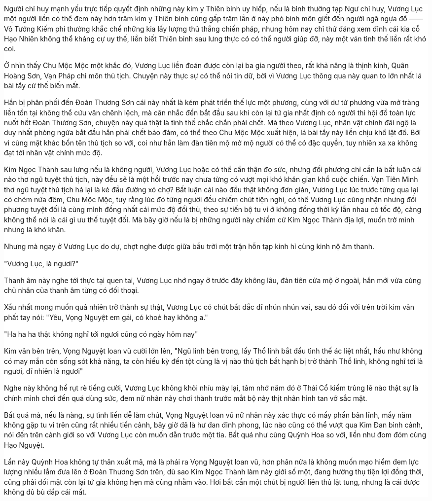 Người chỉ huy mạnh yếu trực tiếp quyết định những này kim y Thiên binh uy hiếp, nếu là bình thường tạp Ngư chỉ huy, Vương Lục một người liền có thể đem này hơn trăm kim y Thiên binh cùng gấp trăm lần ở này phó binh môn giết đến người ngã ngựa đổ —— Vô Tướng Kiếm phi thường khắc chế những kia lấy lượng thủ thắng chiến pháp, nhưng hôm nay chỉ thứ đáng xem đỉnh cái kia cỗ Hạo Nhiên không thể kháng cự uy thế, liền biết Thiên binh sau lưng thực có có thể người giúp đỡ, này một ván tình thế liền rất khó coi.

Ở nhìn thấy Chu Mộc Mộc một khắc đó, Vương Lục liền đoán được còn lại ba gia người theo, rất khả năng là thịnh kinh, Quân Hoàng Sơn, Vạn Pháp chi môn thủ tịch. Chuyện này thực sự có thể nói tin dữ, bởi vì Vương Lục thông qua này quan to lớn nhất lá bài tẩy cứ thế biến mất.

Hắn bị phân phối đến Đoàn Thương Sơn cái này nhất là kém phát triển thế lực một phương, cùng với dư tứ phương vừa mở tràng liền tồn tại không thể cứu vãn chênh lệch, mà cân nhắc đến bắt đầu sau khi còn lại tứ gia nhất định có người thi hội đồ toàn lực nuốt hết Đoàn Thương Sơn, chuyện này quả thật là tình thế chắc chắn phải chết. Mà theo Vương Lục, nhân vật chính đãi ngộ là duy nhất phòng ngừa bắt đầu hẳn phải chết bảo đảm, có thể theo Chu Mộc Mộc xuất hiện, lá bài tẩy này liền chịu khổ lật đổ. Bởi vì cùng mặt khác bốn tên thủ tịch so với, coi như hắn làm đàn tiên mộ mở mộ người có thể có đặc quyền, tuy nhiên xa xa không đạt tới nhân vật chính mức độ.

Kim Ngọc Thành sau lưng nếu là không người, Vương Lục hoặc có thể cẩn thận đọ sức, nhưng đối phương chỉ cần là bất luận cái nào thơ ngũ tuyệt thủ tịch, này đều sẽ là một hồi trước nay chưa từng có vượt mọi khó khăn gian khổ cuộc chiến. Vạn Tiên Minh thơ ngũ tuyệt thủ tịch há lại là kẻ đầu đường xó chợ? Bất luận cái nào đều thật không đơn giản, Vương Lục lúc trước từng qua lại có chém nửa đêm, Chu Mộc Mộc, tuy rằng lúc đó từng người đều chiếm chút tiện nghi, có thể Vương Lục cũng nhận nhưng đối phương tuyệt đối là cùng mình đồng nhất cái mức độ đối thủ, theo sự tiến bộ tu vi ở không đồng thời kỳ lẫn nhau có tốc độ, càng không thể nói là cái gì ưu thế tuyệt đối. Mà bây giờ nếu là bị những người này chiếm cứ Kim Ngọc Thành địa lợi, muốn trở mình nhưng là khó khăn.

Nhưng mà ngay ở Vương Lục do dự, chợt nghe được giữa bầu trời một trận hỗn tạp kinh hỉ cùng kinh nộ âm thanh.

"Vương Lục, là ngươi?"

Thanh âm này nghe tới thực tại quen tai, Vương Lục nhớ ngay ở trước đây không lâu, đàn tiên cửa mộ ở ngoài, hắn mới vừa cùng chủ nhân của thanh âm từng có đối thoại.

Xấu nhất mong muốn quả nhiên trở thành sự thật, Vương Lục có chút bất đắc dĩ nhún nhún vai, sau đó đối với trên trời kim vân phất tay nói: "Yêu, Vọng Nguyệt em gái, có khoẻ hay không a."

"Ha ha ha thật không nghĩ tới ngươi cũng có ngày hôm nay"

Kim vân bên trên, Vọng Nguyệt loan vũ cười lớn lên, "Ngũ linh bên trong, lấy Thổ linh bắt đầu tình thế ác liệt nhất, hầu như không có may mắn còn sống sót khả năng, ta còn hiếu kỳ đến tột cùng là vị nào thủ tịch bất hạnh bị trở thành Thổ linh, không nghĩ tới là ngươi, dĩ nhiên là ngươi"

Nghe này không hề rụt rè tiếng cười, Vương Lục không khỏi nhíu mày lại, tâm nhớ năm đó ở Thái Cổ kiếm trủng lẽ nào thật sự là chính mình chơi đến quá dùng sức, đem nữ nhân này chơi thành trước mắt bộ này thịt nhân hình tan vỡ sắc mặt.

Bất quá mà, nếu là nàng, sự tình liền dễ làm chút, Vọng Nguyệt loan vũ nữ nhân này xác thực có mấy phần bản lĩnh, mấy năm không gặp tu vi trên cũng rất nhiều tiến cảnh, bây giờ đã là hư đan đỉnh phong, lúc nào cũng có thể vượt qua Kim Đan bình cảnh, nói đến trên cảnh giới so với Vương Lục còn muốn dẫn trước một tia. Bất quá như cùng Quỳnh Hoa so với, liền như đom đóm cùng Hạo Nguyệt.

Lần này Quỳnh Hoa không tự thân xuất mã, mà là phái ra Vọng Nguyệt loan vũ, hơn phân nửa là không muốn mạo hiểm đem lực lượng nhiều lắm đưa lên ở Đoàn Thương Sơn trên, dù sao Kim Ngọc Thành làm này giới số một, đang hưởng thụ tiện lợi đồng thời, cũng phải đối mặt còn lại tứ gia không hẹn mà cùng nhằm vào. Hơi bất cẩn một chút bị người liên thủ lật tung, nhưng là cái được không đủ bù đắp cái mất.
